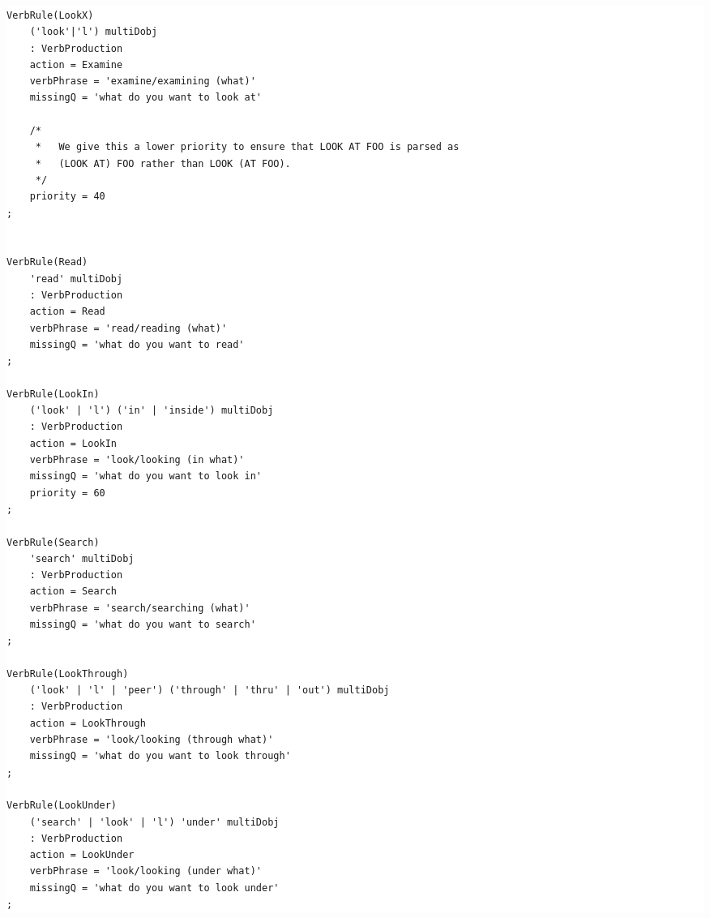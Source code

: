     VerbRule(LookX)
        ('look'|'l') multiDobj
        : VerbProduction
        action = Examine
        verbPhrase = 'examine/examining (what)'
        missingQ = 'what do you want to look at'
        
        /* 
         *   We give this a lower priority to ensure that LOOK AT FOO is parsed as
         *   (LOOK AT) FOO rather than LOOK (AT FOO).
         */
        priority = 40
    ;


    VerbRule(Read)
        'read' multiDobj
        : VerbProduction
        action = Read
        verbPhrase = 'read/reading (what)'
        missingQ = 'what do you want to read'
    ;

    VerbRule(LookIn)
        ('look' | 'l') ('in' | 'inside') multiDobj
        : VerbProduction
        action = LookIn
        verbPhrase = 'look/looking (in what)'
        missingQ = 'what do you want to look in'   
        priority = 60
    ;

    VerbRule(Search)
        'search' multiDobj
        : VerbProduction
        action = Search
        verbPhrase = 'search/searching (what)'
        missingQ = 'what do you want to search'
    ;

    VerbRule(LookThrough)
        ('look' | 'l' | 'peer') ('through' | 'thru' | 'out') multiDobj
        : VerbProduction
        action = LookThrough
        verbPhrase = 'look/looking (through what)'
        missingQ = 'what do you want to look through'
    ;

    VerbRule(LookUnder)
        ('search' | 'look' | 'l') 'under' multiDobj
        : VerbProduction
        action = LookUnder
        verbPhrase = 'look/looking (under what)'
        missingQ = 'what do you want to look under'
    ;
